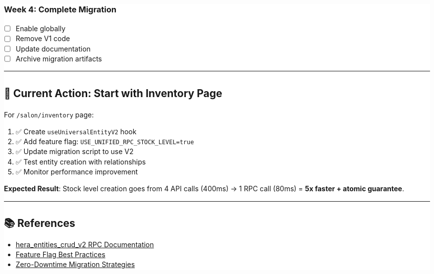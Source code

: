### Week 4: Complete Migration
- [ ] Enable globally
- [ ] Remove V1 code
- [ ] Update documentation
- [ ] Archive migration artifacts

---

## 🎯 Current Action: Start with Inventory Page

For `/salon/inventory` page:
1. ✅ Create `useUniversalEntityV2` hook
2. ✅ Add feature flag: `USE_UNIFIED_RPC_STOCK_LEVEL=true`
3. ✅ Update migration script to use V2
4. ✅ Test entity creation with relationships
5. ✅ Monitor performance improvement

**Expected Result**: Stock level creation goes from 4 API calls (400ms) → 1 RPC call (80ms) = **5x faster + atomic guarantee**.

---

## 📚 References

- [hera_entities_crud_v2 RPC Documentation](/docs/api/v2/RPC_FUNCTIONS_GUIDE.md#-hera_entities_crud_v2---unified-entity-rpc-recommended)
- [Feature Flag Best Practices](https://martinfowler.com/articles/feature-toggles.html)
- [Zero-Downtime Migration Strategies](https://www.redhat.com/en/topics/devops/what-is-zero-downtime)
